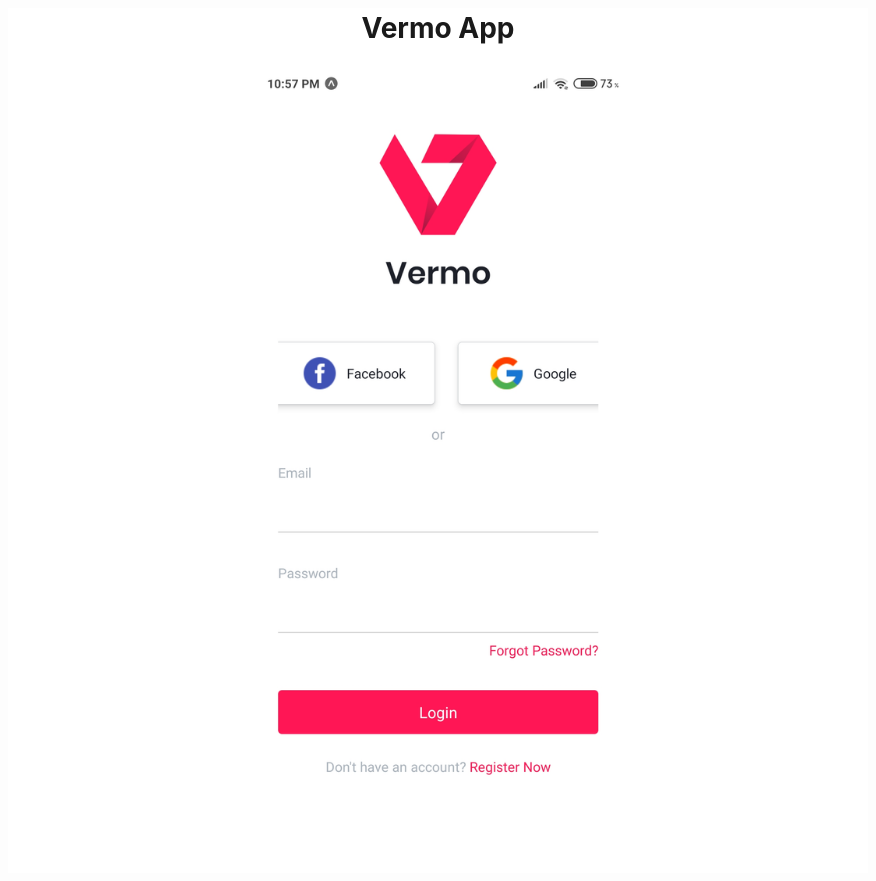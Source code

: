 <div align="center">
<h1>Vermo App</h1>
<img src="./src/assets/github/screenshot_1.jpg" height="800"></img>
</div>

